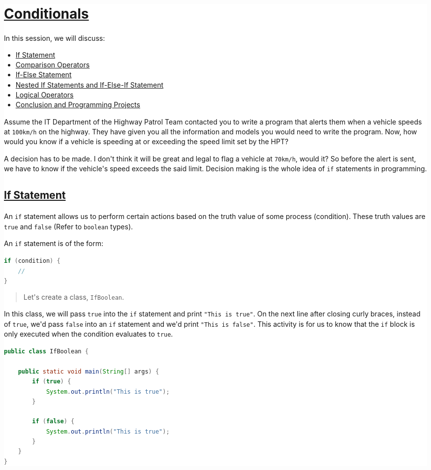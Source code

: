 # [Conditionals](#top)

<div id="top"/>
In this session, we will discuss:

-   [If Statement](#if-statement)
-   [Comparison Operators](#comparison-ops)
-   [If-Else Statement](#if-else)
-   [Nested If Statements and If-Else-If Statement](#nested-if-else)
-   [Logical Operators](#logical-ops)
-   [Conclusion and Programming Projects](#conclusion)

Assume the IT Department of the Highway Patrol Team contacted you to write a program that alerts them when a vehicle speeds at `100km/h` on the highway. They have given you all the information and models you would need to write the program. Now, how would you know if a vehicle is speeding at or exceeding the speed limit set by the HPT?

A decision has to be made. I don't think it will be great and legal to flag a vehicle at `70km/h`, would it? So before the alert is sent, we have to know if the vehicle's speed exceeds the said limit. Decision making is the whole idea of `if` statements in programming.

## [If Statement](#top)

<div id="if-statement" />

An `if` statement allows us to perform certain actions based on the truth value of some process (condition). These truth values are `true` and `false` (Refer to `boolean` types).

An `if` statement is of the form:

```java
if (condition) {
    //
}
```

> Let's create a class, `IfBoolean`.

In this class, we will pass `true` into the `if` statement and print `"This is true"`. On the next line after closing curly braces, instead of `true`, we'd pass `false` into an `if` statement and we'd print `"This is false"`. This activity is for us to know that the `if` block is only executed when the condition evaluates to `true`.

```java
public class IfBoolean {

    public static void main(String[] args) {
        if (true) {
            System.out.println("This is true");
        }

        if (false) {
            System.out.println("This is true");
        }
    }
}
```
